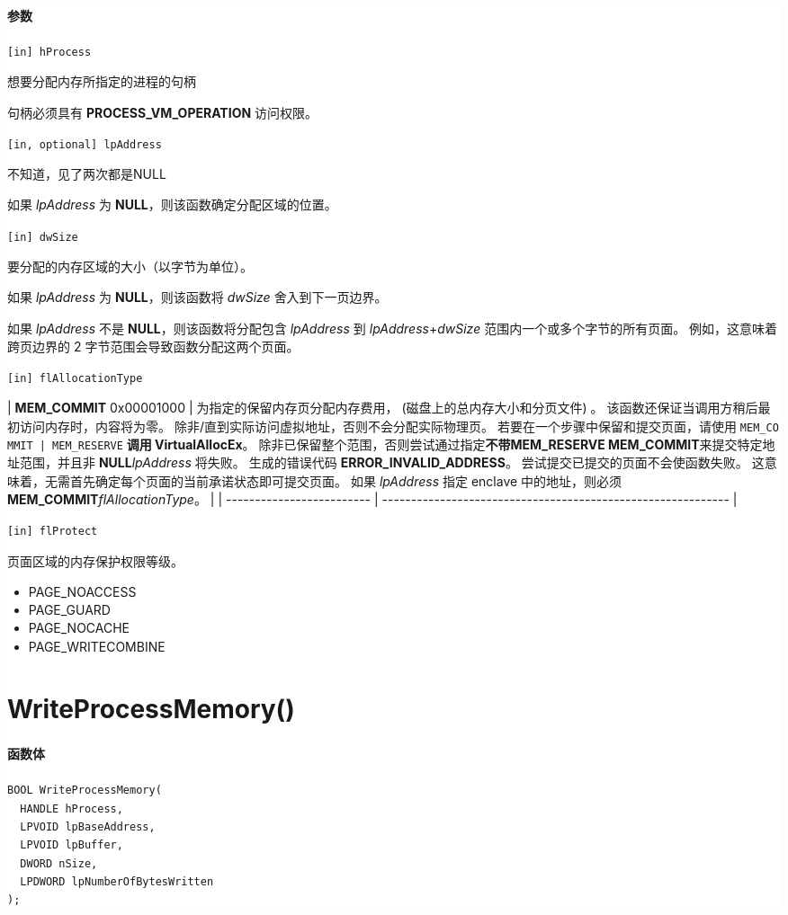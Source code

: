 #### 参数

```
[in] hProcess
```

想要分配内存所指定的进程的句柄

句柄必须具有 **PROCESS_VM_OPERATION** 访问权限。

```
[in, optional] lpAddress
```

不知道，见了两次都是NULL



如果 *lpAddress* 为 **NULL**，则该函数确定分配区域的位置。

```
[in] dwSize
```

要分配的内存区域的大小（以字节为单位）。

如果 *lpAddress* 为 **NULL**，则该函数将 *dwSize* 舍入到下一页边界。

如果 *lpAddress* 不是 **NULL**，则该函数将分配包含 *lpAddress* 到 *lpAddress*&#43;*dwSize* 范围内一个或多个字节的所有页面。 例如，这意味着跨页边界的 2 字节范围会导致函数分配这两个页面。

```
[in] flAllocationType
```

| **MEM_COMMIT** 0x00001000 | 为指定的保留内存页分配内存费用， (磁盘上的总内存大小和分页文件) 。 该函数还保证当调用方稍后最初访问内存时，内容将为零。  除非/直到实际访问虚拟地址，否则不会分配实际物理页。 若要在一个步骤中保留和提交页面，请使用 `MEM_COMMIT | MEM_RESERVE` **调用 VirtualAllocEx**。 除非已保留整个范围，否则尝试通过指定**不带MEM_RESERVE MEM_COMMIT**来提交特定地址范围，并且非 **NULL***lpAddress* 将失败。 生成的错误代码 **ERROR_INVALID_ADDRESS**。 尝试提交已提交的页面不会使函数失败。 这意味着，无需首先确定每个页面的当前承诺状态即可提交页面。 如果 *lpAddress* 指定 enclave 中的地址，则必须**MEM_COMMIT***flAllocationType*。 |
| ------------------------- | ------------------------------------------------------------ |

```
[in] flProtect
```

页面区域的内存保护权限等级。

- PAGE_NOACCESS
- PAGE_GUARD
- PAGE_NOCACHE
- PAGE_WRITECOMBINE

# WriteProcessMemory()

#### 函数体

```
BOOL WriteProcessMemory(
  HANDLE hProcess,
  LPVOID lpBaseAddress,
  LPVOID lpBuffer,
  DWORD nSize,
  LPDWORD lpNumberOfBytesWritten
);
```
